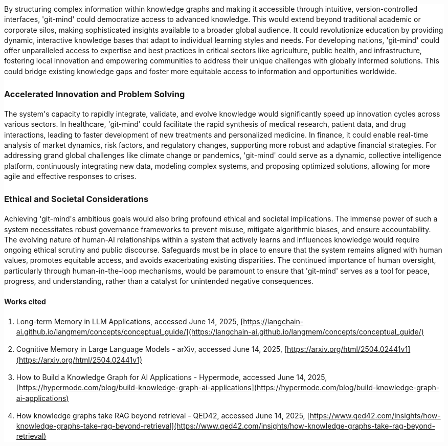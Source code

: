   

By structuring complex information within knowledge graphs and making it accessible through intuitive, version-controlled interfaces, 'git-mind' could democratize access to advanced knowledge. This would extend beyond traditional academic or corporate silos, making sophisticated insights available to a broader global audience. It could revolutionize education by providing dynamic, interactive knowledge bases that adapt to individual learning styles and needs. For developing nations, 'git-mind' could offer unparalleled access to expertise and best practices in critical sectors like agriculture, public health, and infrastructure, fostering local innovation and empowering communities to address their unique challenges with globally informed solutions. This could bridge existing knowledge gaps and foster more equitable access to information and opportunities worldwide.

  

### Accelerated Innovation and Problem Solving

  

The system's capacity to rapidly integrate, validate, and evolve knowledge would significantly speed up innovation cycles across various sectors. In healthcare, 'git-mind' could facilitate the rapid synthesis of medical research, patient data, and drug interactions, leading to faster development of new treatments and personalized medicine. In finance, it could enable real-time analysis of market dynamics, risk factors, and regulatory changes, supporting more robust and adaptive financial strategies. For addressing grand global challenges like climate change or pandemics, 'git-mind' could serve as a dynamic, collective intelligence platform, continuously integrating new data, modeling complex systems, and proposing optimized solutions, allowing for more agile and effective responses to crises.

  

### Ethical and Societal Considerations

  

Achieving 'git-mind's ambitious goals would also bring profound ethical and societal implications. The immense power of such a system necessitates robust governance frameworks to prevent misuse, mitigate algorithmic biases, and ensure accountability. The evolving nature of human-AI relationships within a system that actively learns and influences knowledge would require ongoing ethical scrutiny and public discourse. Safeguards must be in place to ensure that the system remains aligned with human values, promotes equitable access, and avoids exacerbating existing disparities. The continued importance of human oversight, particularly through human-in-the-loop mechanisms, would be paramount to ensure that 'git-mind' serves as a tool for peace, progress, and understanding, rather than a catalyst for unintended negative consequences.

#### Works cited

1. Long-term Memory in LLM Applications, accessed June 14, 2025, [https://langchain-ai.github.io/langmem/concepts/conceptual_guide/](https://langchain-ai.github.io/langmem/concepts/conceptual_guide/)
    
2. Cognitive Memory in Large Language Models - arXiv, accessed June 14, 2025, [https://arxiv.org/html/2504.02441v1](https://arxiv.org/html/2504.02441v1)
    
3. How to Build a Knowledge Graph for AI Applications - Hypermode, accessed June 14, 2025, [https://hypermode.com/blog/build-knowledge-graph-ai-applications](https://hypermode.com/blog/build-knowledge-graph-ai-applications)
    
4. How knowledge graphs take RAG beyond retrieval - QED42, accessed June 14, 2025, [https://www.qed42.com/insights/how-knowledge-graphs-take-rag-beyond-retrieval](https://www.qed42.com/insights/how-knowledge-graphs-take-rag-beyond-retrieval)
    